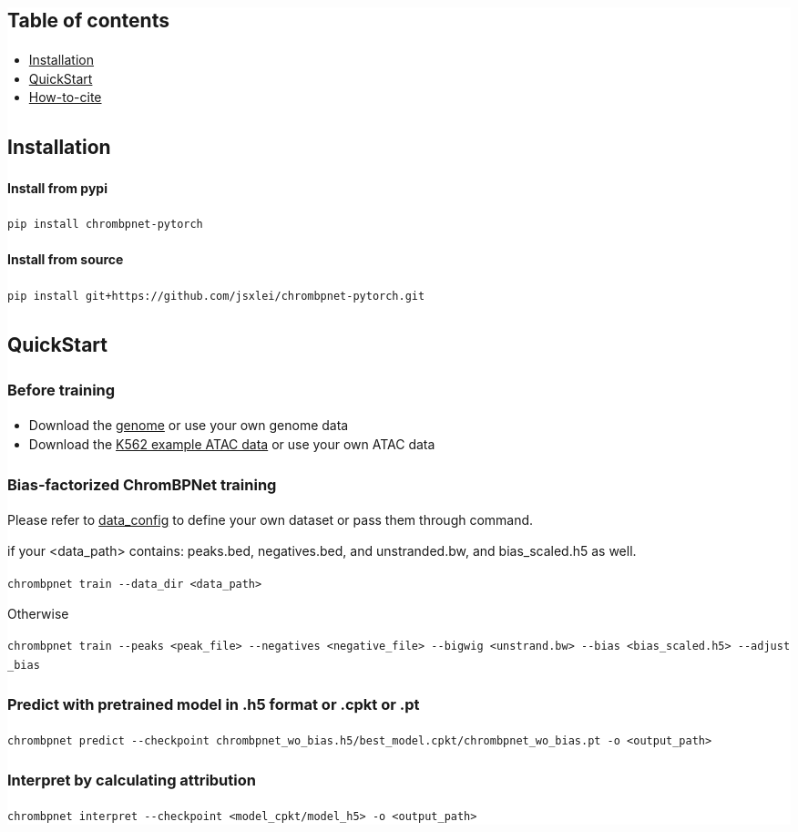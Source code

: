 
## Table of contents

- [Installation](#installation)
- [QuickStart](#quickstart)
- [How-to-cite](#how-to-cite)

## Installation

#### Install from pypi 

```
pip install chrombpnet-pytorch
```
#### Install from source
```
pip install git+https://github.com/jsxlei/chrombpnet-pytorch.git
```

## QuickStart
### Before training
- Download the [genome](https://zenodo.org/records/12193595) or use your own genome data
- Download the [K562 example ATAC data](https://zenodo.org/records/15713376) or use your own ATAC data

### Bias-factorized ChromBPNet training
Please refer to [data_config](https://github.com/kundajelab/chrombpnet-pytorch/chrombpnet/data_config.py) to define your own dataset or pass them through command.

if your <data_path> contains: peaks.bed, negatives.bed, and unstranded.bw, and bias_scaled.h5 as well.
```
chrombpnet train --data_dir <data_path>
```
Otherwise
```
chrombpnet train --peaks <peak_file> --negatives <negative_file> --bigwig <unstrand.bw> --bias <bias_scaled.h5> --adjust_bias
```

### Predict with pretrained model in .h5 format or .cpkt or .pt
```
chrombpnet predict --checkpoint chrombpnet_wo_bias.h5/best_model.cpkt/chrombpnet_wo_bias.pt -o <output_path>
```

### Interpret by calculating attribution
```
chrombpnet interpret --checkpoint <model_cpkt/model_h5> -o <output_path>
```
